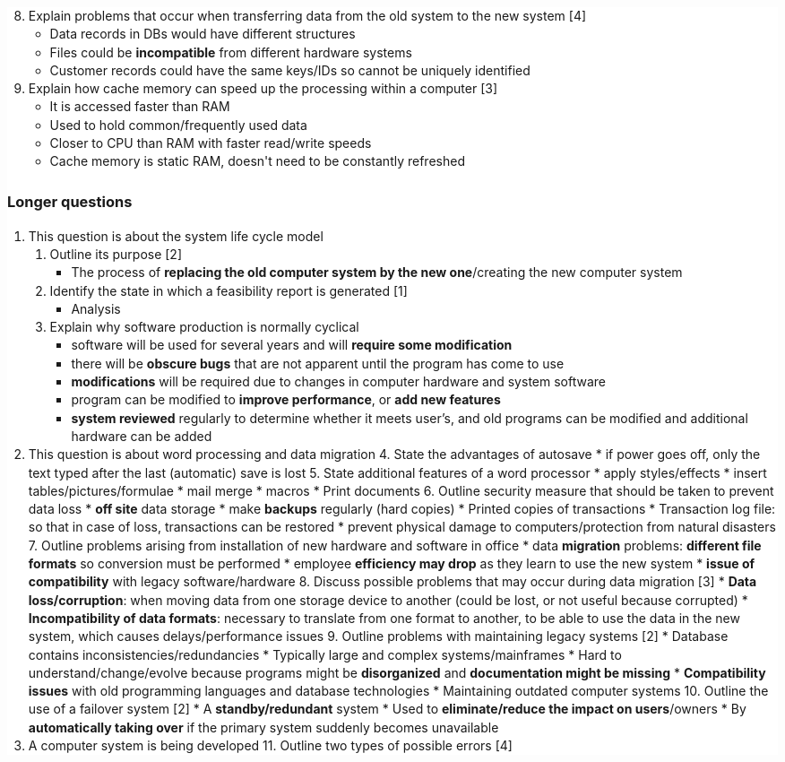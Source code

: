 8. Explain problems that occur when transferring data from the old system to the new system [4]	
    *   Data records in DBs would have different structures
    *   Files could be **incompatible** from different hardware systems
    *   Customer records could have the same keys/IDs so cannot be uniquely identified
9. Explain how cache memory can speed up the processing within a computer [3]
    *   It is accessed faster than RAM
    *   Used to hold common/frequently used data
    *   Closer to CPU than RAM with faster read/write speeds
    *   Cache memory is static RAM, doesn't need to be constantly refreshed


### Longer questions



1. This question is about the system life cycle model
    1. Outline its purpose [2]
        *   The process of **replacing the old computer system by the new one**/creating the new computer system
    2. Identify the state in which a feasibility report is generated [1]
        *   Analysis 
    3. Explain why software production is normally cyclical
        *   software will be used for several years and will **require some modification**
        *   there will be **obscure bugs** that are not apparent until the program has come to use
        *   **modifications** will be required due to changes in computer hardware and system software
        *   program can be modified to **improve performance**, or **add new features**
        *   **system reviewed** regularly to determine whether it meets user’s, and old programs can be modified and additional hardware can be added
2. This question is about word processing and data migration
    4. State the advantages of autosave
        *   if power goes off, only the text typed after the last (automatic) save is lost
    5. State additional features of a word processor
        *   apply styles/effects
        *   insert tables/pictures/formulae
        *   mail merge
        *   macros
        *   Print documents
    6. Outline security measure that should be taken to prevent data loss
        *   **off site** data storage
        *   make **backups** regularly (hard copies)
        *   Printed copies of transactions
        *   Transaction log file: so that in case of loss, transactions can be restored
        *   prevent physical damage to computers/protection from natural disasters
    7. Outline problems arising from installation of new hardware and software in office
        *   data **migration** problems: **different file formats** so conversion must be performed
        *   employee **efficiency may drop** as they learn to use the new system
        *   **issue of compatibility** with legacy software/hardware
    8. Discuss possible problems that may occur during data migration [3]
        *   **Data loss/corruption**: when moving data from one storage device to another (could be lost, or not useful because corrupted)
        *   **Incompatibility of data formats**: necessary to translate from one format to another, to be able to use the data in the new system, which causes delays/performance issues
    9. Outline problems with maintaining legacy systems [2]
        *   Database contains inconsistencies/redundancies
        *   Typically large and complex systems/mainframes
        *   Hard to understand/change/evolve because programs might be **disorganized** and **documentation might be missing**
        *   **Compatibility issues** with old programming languages and database technologies
        *   Maintaining outdated computer systems
    10. Outline the use of a failover system [2]
        *   A **standby/redundant** system
        *   Used to **eliminate/reduce the impact on users**/owners
        *   By **automatically taking over** if the primary system suddenly becomes unavailable
3. A computer system is being developed
    11. Outline two types of possible errors [4]